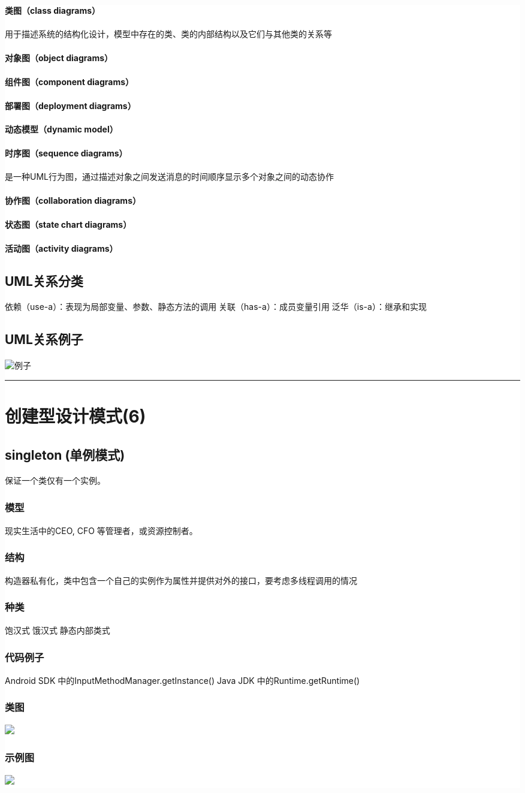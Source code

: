 #### 类图（class diagrams）
用于描述系统的结构化设计，模型中存在的类、类的内部结构以及它们与其他类的关系等

#### 对象图（object diagrams）
#### 组件图（component diagrams）
#### 部署图（deployment diagrams）
#### 动态模型（dynamic model）
#### 时序图（sequence diagrams）
是一种UML行为图，通过描述对象之间发送消息的时间顺序显示多个对象之间的动态协作

#### 协作图（collaboration diagrams）
#### 状态图（state chart diagrams）
#### 活动图（activity diagrams）

## UML关系分类
依赖（use-a）：表现为局部变量、参数、静态方法的调用
关联（has-a）：成员变量引用
泛华（is-a）：继承和实现
## UML关系例子
![例子](http://7xoxmg.com1.z0.glb.clouddn.com/uml.jpg)

------

# 创建型设计模式(6)
## singleton (单例模式) 
保证一个类仅有一个实例。
### 模型 
现实生活中的CEO, CFO 等管理者，或资源控制者。
### 结构
构造器私有化，类中包含一个自己的实例作为属性并提供对外的接口，要考虑多线程调用的情况
### 种类
饱汉式
饿汉式
静态内部类式
### 代码例子
Android SDK 中的InputMethodManager.getInstance()
Java JDK 中的Runtime.getRuntime()
### 类图
![](http://7xoxmg.com1.z0.glb.clouddn.com/singleton.jpg)
### 示例图
![](http://peter-1254131086.costj.myqcloud.com/Documents/singleton_pic.png)
